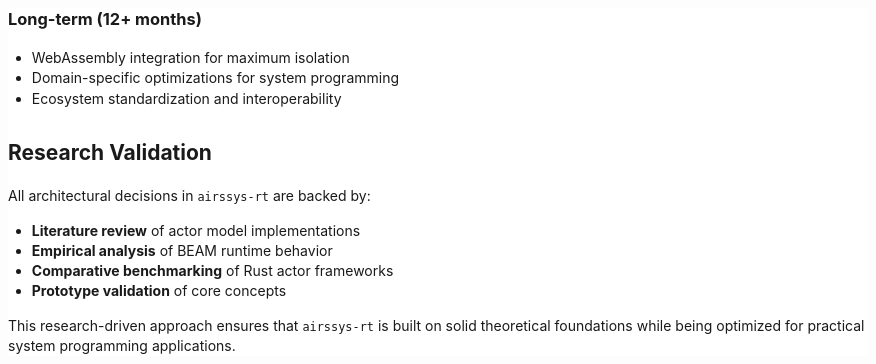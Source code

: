 ### Long-term (12+ months)
- WebAssembly integration for maximum isolation
- Domain-specific optimizations for system programming
- Ecosystem standardization and interoperability

## Research Validation

All architectural decisions in `airssys-rt` are backed by:
- **Literature review** of actor model implementations
- **Empirical analysis** of BEAM runtime behavior
- **Comparative benchmarking** of Rust actor frameworks
- **Prototype validation** of core concepts

This research-driven approach ensures that `airssys-rt` is built on solid theoretical foundations while being optimized for practical system programming applications.